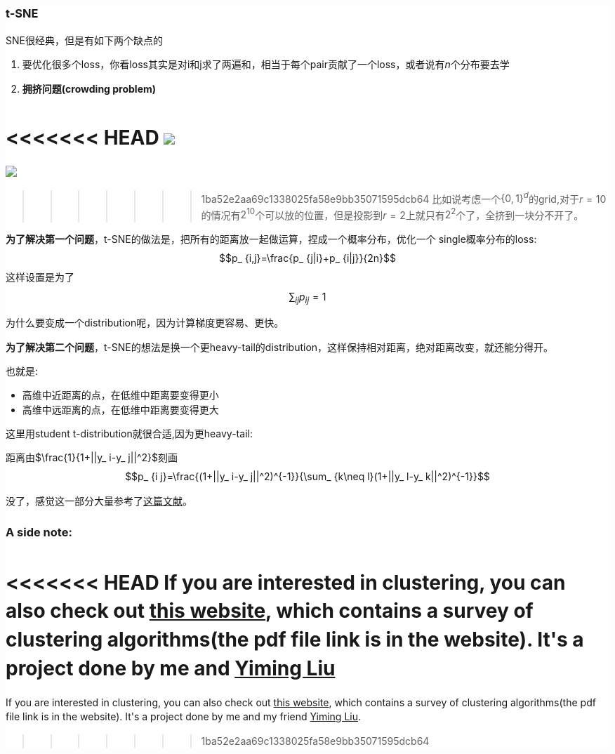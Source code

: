 ### t-SNE

SNE很经典，但是有如下两个缺点的
1. 要优化很多个loss，你看loss其实是对i和j求了两遍和，相当于每个pair贡献了一个loss，或者说有$n$个分布要去学

2. **拥挤问题(crowding problem)**

<<<<<<< HEAD
![](https://files.mdnice.com/user/76269/bea490d6-5209-4e58-a50b-56e964de53c1.png)
=======
![](../img/ml3/image13.png#center)
>>>>>>> 1ba52e2aa69c1338025fa58e9bb35071595dcb64
比如说考虑一个$\{0,1\}^d$的grid,对于$r=10$的情况有$2^{10}$个可以放的位置，但是投影到$r=2$上就只有$2^2$个了，全挤到一块分不开了。

**为了解决第一个问题**，t-SNE的做法是，把所有的距离放一起做运算，捏成一个概率分布，优化一个
single概率分布的loss:
$$p_ {i,j}=\frac{p_ {j|i}+p_ {i|j}}{2n}$$
这样设置是为了
$$\sum_ {i j} p_ {i j}=1$$

为什么要变成一个distribution呢，因为计算梯度更容易、更快。

**为了解决第二个问题**，t-SNE的想法是换一个更heavy-tail的distribution，这样保持相对距离，绝对距离改变，就还能分得开。

也就是:
- 高维中近距离的点，在低维中距离要变得更小
- 高维中远距离的点，在低维中距离要变得更大

这里用student t-distribution就很合适,因为更heavy-tail:

距离由$\frac{1}{1+||y_ i-y_ j||^2}$刻画
$$p_ {i j}=\frac{(1+||y_ i-y_ j||^2)^{-1}}{\sum_ {k\neq l}(1+||y_ l-y_ k||^2)^{-1}}$$

没了，感觉这一部分大量参考了[这篇文献](https://jmlr.org/papers/volume9/vandermaaten08a/vandermaaten08a.pdf)。

### A side note:
<<<<<<< HEAD
If you are interested in clustering, you can also check out [this website](https://leo1oel.github.io/clustering/), which contains a survey of clustering algorithms(the pdf file link is in the website). It's a project done by me and [Yiming Liu](https://leo1oel.github.io/)
=======
If you are interested in clustering, you can also check out [this website](https://leo1oel.github.io/clustering/), which contains a survey of clustering algorithms(the pdf file link is in the website). It's a project done by me and my friend [Yiming Liu](https://leo1oel.github.io/).
>>>>>>> 1ba52e2aa69c1338025fa58e9bb35071595dcb64
